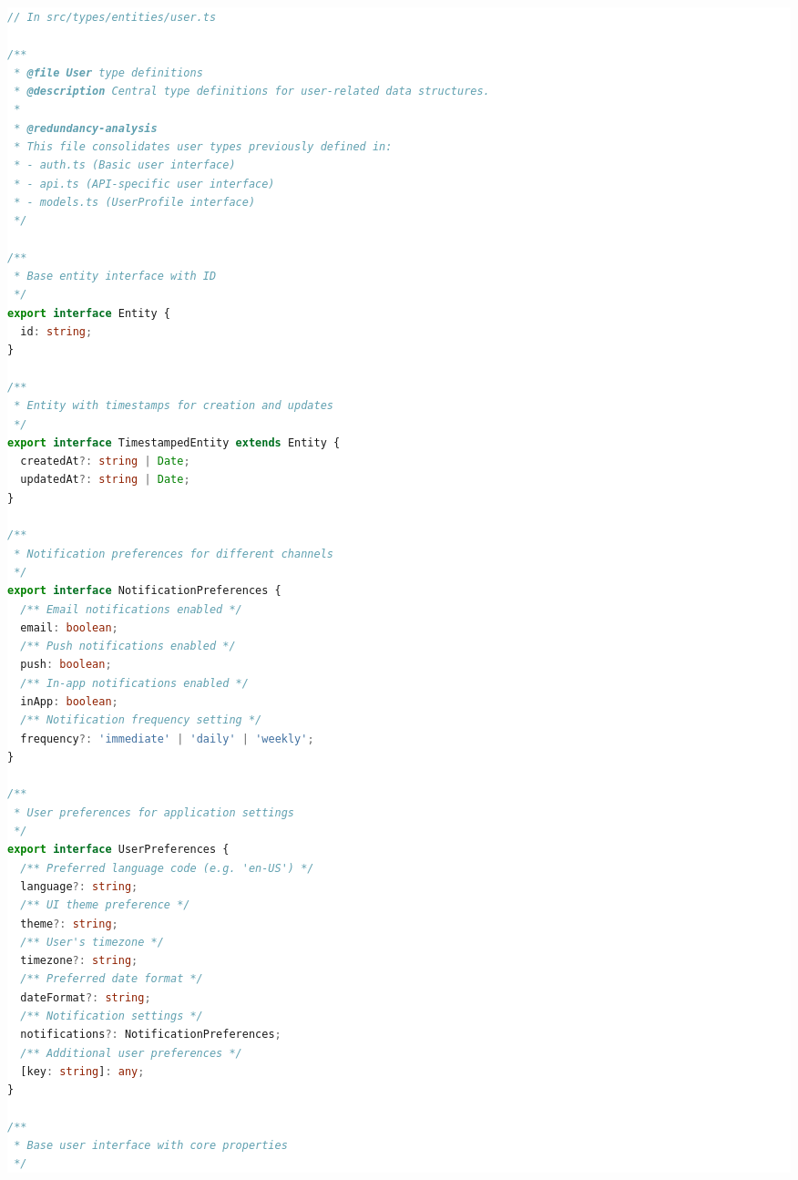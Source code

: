```typescript
// In src/types/entities/user.ts

/**
 * @file User type definitions
 * @description Central type definitions for user-related data structures.
 * 
 * @redundancy-analysis
 * This file consolidates user types previously defined in:
 * - auth.ts (Basic user interface)
 * - api.ts (API-specific user interface)
 * - models.ts (UserProfile interface)
 */

/**
 * Base entity interface with ID
 */
export interface Entity {
  id: string;
}

/**
 * Entity with timestamps for creation and updates
 */
export interface TimestampedEntity extends Entity {
  createdAt?: string | Date;
  updatedAt?: string | Date;
}

/**
 * Notification preferences for different channels
 */
export interface NotificationPreferences {
  /** Email notifications enabled */
  email: boolean;
  /** Push notifications enabled */
  push: boolean;
  /** In-app notifications enabled */
  inApp: boolean;
  /** Notification frequency setting */
  frequency?: 'immediate' | 'daily' | 'weekly';
}

/**
 * User preferences for application settings
 */
export interface UserPreferences {
  /** Preferred language code (e.g. 'en-US') */
  language?: string;
  /** UI theme preference */
  theme?: string;
  /** User's timezone */
  timezone?: string;
  /** Preferred date format */
  dateFormat?: string;
  /** Notification settings */
  notifications?: NotificationPreferences;
  /** Additional user preferences */
  [key: string]: any;
}

/**
 * Base user interface with core properties
 */
```